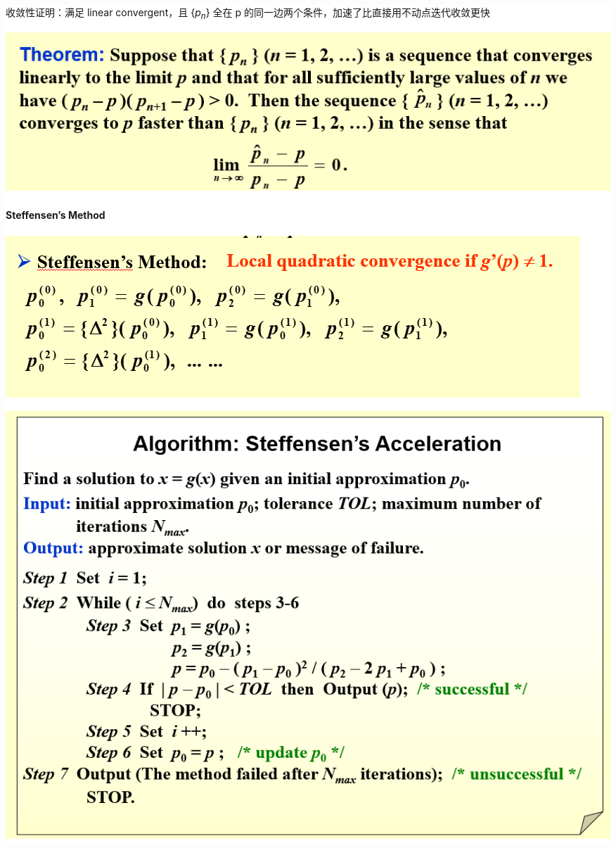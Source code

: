 收敛性证明：满足 linear convergent，且 $\{p_n\}$ 全在 p 的同一边两个条件，加速了比直接用不动点迭代收敛更快

![NA](./imgs/2023-06-21-21-06-42.png)

#### Steffensen’s Method

![NA](./imgs/2023-06-21-21-10-39.png)

![NA](./imgs/2023-06-21-21-10-52.png)
